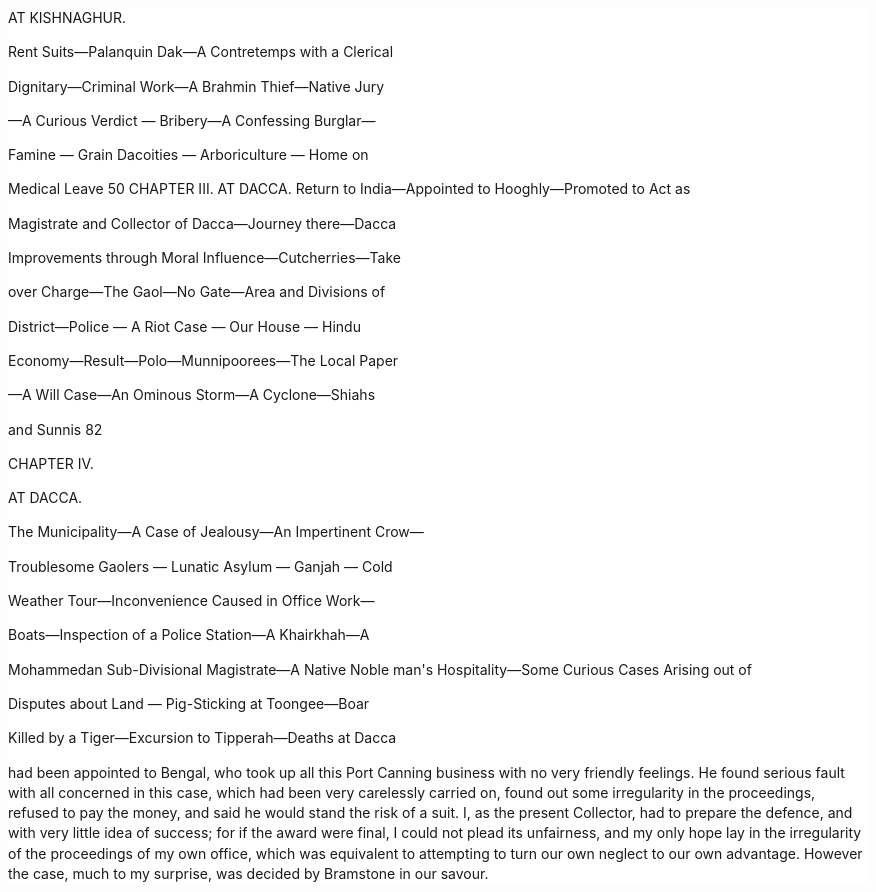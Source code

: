   AT KISHNAGHUR.

Rent Suits—Palanquin Dak—A Contretemps with a Clerical

Dignitary—Criminal Work—A Brahmin Thief—Native Jury

—A Curious Verdict — Bribery—A Confessing Burglar—

Famine — Grain Dacoities — Arboriculture — Home on


Medical Leave 50
CHAPTER III.
AT DACCA.
Return to India—Appointed to Hooghly—Promoted to Act as

Magistrate and Collector of Dacca—Journey there—Dacca

Improvements through Moral Influence—Cutcherries—Take

over Charge—The Gaol—No Gate—Area and Divisions of

District—Police — A Riot Case — Our House — Hindu

Economy—Result—Polo—Munnipoorees—The Local Paper

—A Will Case—An Ominous Storm—A Cyclone—Shiahs

and Sunnis 82  
  
  
  CHAPTER IV.  
  
  
  AT DACCA.

The Municipality—A Case of Jealousy—An Impertinent Crow—

Troublesome Gaolers — Lunatic Asylum — Ganjah — Cold

Weather Tour—Inconvenience Caused in Office Work—

Boats—Inspection of a Police Station—A Khairkhah—A

Mohammedan Sub-Divisional Magistrate—A Native
Noble
man's Hospitality—Some Curious Cases Arising out of

Disputes about Land — Pig-Sticking at Toongee—Boar

Killed by a Tiger—Excursion to Tipperah—Deaths at Dacca

had been appointed to Bengal, who took up all this Port
Canning business with no very friendly feelings. He found
serious fault with all concerned in this case, which had been
very carelessly carried on, found out some irregularity in
the proceedings, refused to pay the money, and said he
would stand the risk of a suit. I, as the present Collector,
had to prepare the defence, and with very little idea of
success; for if the award were final, I could not plead its
unfairness, and my only hope lay in the irregularity of the
proceedings of my own office, which was equivalent to
attempting to turn our own neglect to our own advantage.
However the case, much to my surprise, was decided by
Bramstone in our savour.
